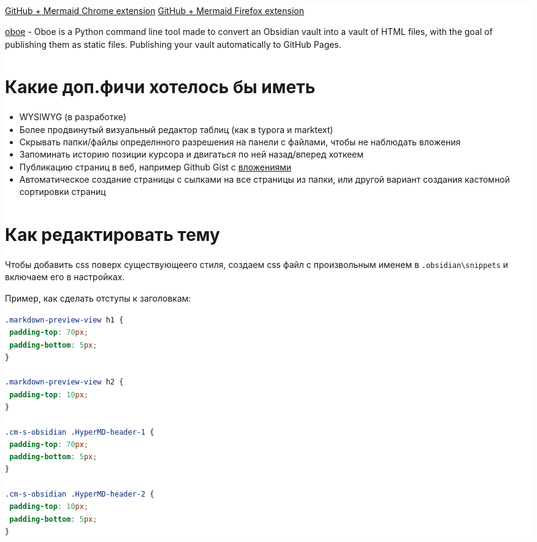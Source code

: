 [GitHub + Mermaid Chrome extension](https://chrome.google.com/webstore/detail/github-%20-mermaid/goiiopgdnkogdbjmncgedmgpoajilohe) 
[GitHub + Mermaid Firefox extension](https://addons.mozilla.org/en-GB/firefox/addon/github-mermaid/)

[oboe](https://github.com/kmaasrud/oboe) - Oboe is a Python command line tool made to convert an Obsidian vault into a vault of HTML files, with the goal of publishing them as static files. Publishing your vault automatically to GitHub Pages.







# Какие доп.фичи хотелось бы иметь

- WYSIWYG (в разработке)
- Более продвинутый визуальный редактор таблиц (как в typora и marktext)
- Скрывать папки/файлы определнного разрешения на панели с файлами, чтобы не наблюдать вложения
- Запоминать историю позиции курсора и двигаться по ней назад/вперед хоткеем
- Публикацию страниц в веб, например Github Gist с [вложениями](https://gist.github.com/remarkablemark/feff40b0a522f0c41c4eff0b77ea1d47)
- Автоматическое создание страницы с сылками на все страницы из папки, или другой вариант создания кастомной сортировки страниц


# Как редактировать тему
Чтобы добавить css поверх существующеего стиля, создаем css файл с произвольным именем в `.obsidian\snippets` и включаем его в настройках.

Пример, как сделать отступы к заголовкам:
```css
.markdown-preview-view h1 {
 padding-top: 70px;
 padding-bottom: 5px;
}

.markdown-preview-view h2 {
 padding-top: 10px;
} 

.cm-s-obsidian .HyperMD-header-1 {
 padding-top: 70px;
 padding-bottom: 5px;
}

.cm-s-obsidian .HyperMD-header-2 {
 padding-top: 10px;
 padding-bottom: 5px;
} 
```
